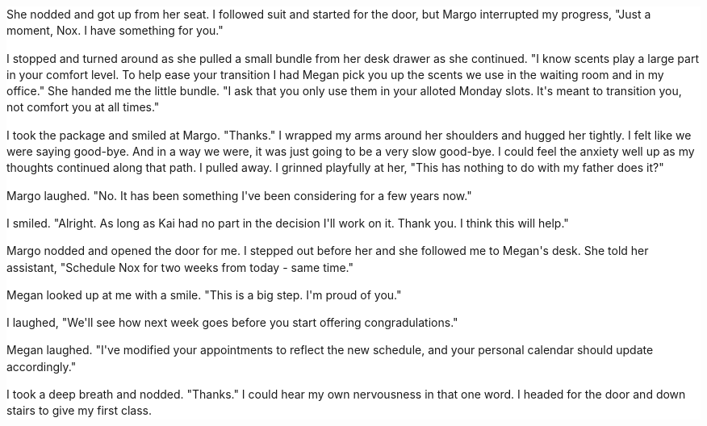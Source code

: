 She nodded and got up from her seat.  I followed suit and started for the door, but Margo interrupted my progress, "Just a moment, Nox.  I have something for you."

I stopped and turned around as she pulled a small bundle from her desk drawer as she continued.  "I know scents play a large part in your comfort level.  To help ease your transition I had Megan pick you up the scents we use in the waiting room and in my office."  She handed me the little bundle.  "I ask that you only use them in your alloted Monday slots.  It's meant to transition you, not comfort you at all times."

I took the package and smiled at Margo.  "Thanks."  I wrapped my arms around her shoulders and hugged her tightly.  I felt like we were saying good-bye.  And in a way we were, it was just going to be a very slow good-bye.  I could feel the anxiety well up as my thoughts continued along that path.  I pulled away.  I grinned playfully at her, "This has nothing to do with my father does it?"

Margo laughed.  "No.  It has been something I've been considering for a few years now."

I smiled.  "Alright.  As long as Kai had no part in the decision I'll work on it.  Thank you.  I think this will help."

Margo nodded and opened the door for me.  I stepped out before her and she followed me to Megan's desk.  She told her assistant, "Schedule Nox for two weeks from today - same time."

Megan looked up at me with a smile.  "This is a big step.  I'm proud of you."

I laughed, "We'll see how next week goes before you start offering congradulations."

Megan laughed.  "I've modified your appointments to reflect the new schedule, and your personal calendar should update accordingly."

I took a deep breath and nodded.   "Thanks."  I could hear my own nervousness in that one word.  I headed for the door and down stairs to give my first class.

